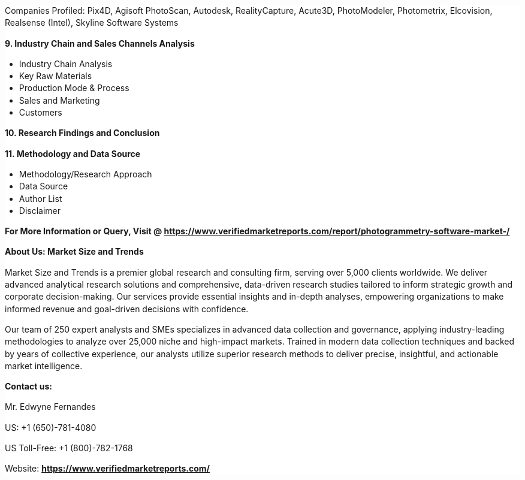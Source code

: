 Companies Profiled: Pix4D, Agisoft PhotoScan, Autodesk, RealityCapture, Acute3D, PhotoModeler, Photometrix, Elcovision, Realsense (Intel), Skyline Software Systems</strong></p><p><strong>9. Industry Chain and Sales Channels Analysis</strong></p><ul><li>Industry Chain Analysis</li><li>Key Raw Materials</li><li>Production Mode &amp; Process</li><li>Sales and Marketing</li><li>Customers</li></ul><p><strong>10. Research Findings and Conclusion</strong></p><p><strong>11. Methodology and Data Source</strong></p><ul><li>Methodology/Research Approach</li><li>Data Source</li><li>Author List</li><li>Disclaimer</li></ul></p><p><strong>For More Information or Query, Visit @ <a href="https://www.verifiedmarketreports.com/report/photogrammetry-software-market-/">https://www.verifiedmarketreports.com/report/photogrammetry-software-market-/</a></strong></p><p><strong>About Us: Market Size and Trends</strong></p><p>Market Size and Trends is a premier global research and consulting firm, serving over 5,000 clients worldwide. We deliver advanced analytical research solutions and comprehensive, data-driven research studies tailored to inform strategic growth and corporate decision-making. Our services provide essential insights and in-depth analyses, empowering organizations to make informed revenue and goal-driven decisions with confidence.</p><p>Our team of 250 expert analysts and SMEs specializes in advanced data collection and governance, applying industry-leading methodologies to analyze over 25,000 niche and high-impact markets. Trained in modern data collection techniques and backed by years of collective experience, our analysts utilize superior research methods to deliver precise, insightful, and actionable market intelligence.</p><p><strong>Contact us:</strong></p><p>Mr. Edwyne Fernandes</p><p>US: +1 (650)-781-4080</p><p>US Toll-Free: +1 (800)-782-1768</p><p>Website: <strong><a href="https://www.verifiedmarketreports.com/">https://www.verifiedmarketreports.com/</a></strong></p>
